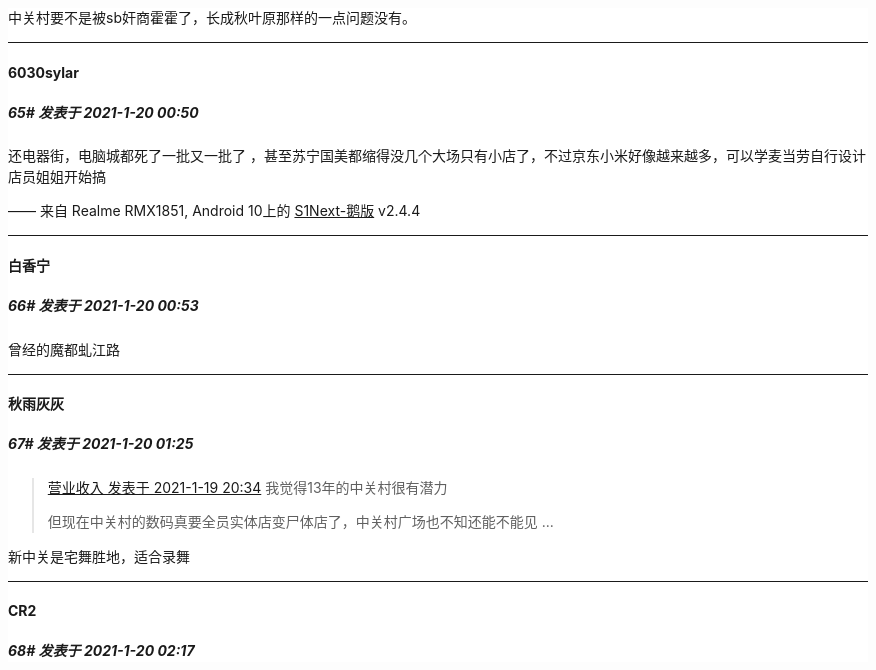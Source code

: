 


中关村要不是被sb奸商霍霍了，长成秋叶原那样的一点问题没有。







*****

####  6030sylar  
##### 65#       发表于 2021-1-20 00:50




还电器街，电脑城都死了一批又一批了 ，甚至苏宁国美都缩得没几个大场只有小店了，不过京东小米好像越来越多，可以学麦当劳自行设计店员姐姐开始搞

—— 来自 Realme RMX1851, Android 10上的 [S1Next-鹅版](https://github.com/ykrank/S1-Next/releases) v2.4.4







*****

####  白香宁  
##### 66#       发表于 2021-1-20 00:53




曾经的魔都虬江路







*****

####  秋雨灰灰  
##### 67#       发表于 2021-1-20 01:25



<blockquote><a href="httphttps://bbs.saraba1st.com/2b/forum.php?mod=redirect&amp;goto=findpost&amp;pid=50086172&amp;ptid=1983666" target="_blank">营业收入 发表于 2021-1-19 20:34</a>
我觉得13年的中关村很有潜力

但现在中关村的数码真要全员实体店变尸体店了，中关村广场也不知还能不能见 ...</blockquote>
新中关是宅舞胜地，适合录舞







*****

####  CR2  
##### 68#       发表于 2021-1-20 02:17
